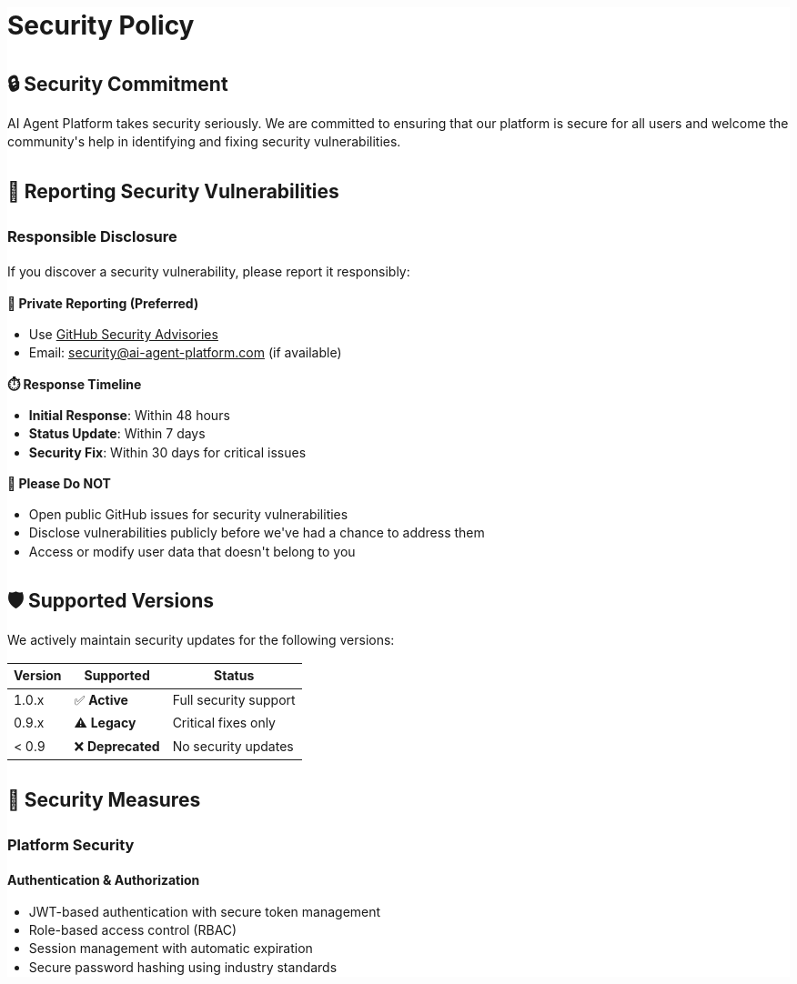 # Security Policy

## 🔒 Security Commitment

AI Agent Platform takes security seriously. We are committed to ensuring that our platform is secure for all users and welcome the community's help in identifying and fixing security vulnerabilities.

## 🚨 Reporting Security Vulnerabilities

### Responsible Disclosure

If you discover a security vulnerability, please report it responsibly:

**📧 Private Reporting (Preferred)**
- Use [GitHub Security Advisories](https://github.com/dmautz1/ai-agent-platform/security/advisories/new)
- Email: security@ai-agent-platform.com (if available)

**⏱️ Response Timeline**
- **Initial Response**: Within 48 hours
- **Status Update**: Within 7 days
- **Security Fix**: Within 30 days for critical issues

**🚫 Please Do NOT**
- Open public GitHub issues for security vulnerabilities
- Disclose vulnerabilities publicly before we've had a chance to address them
- Access or modify user data that doesn't belong to you

## 🛡️ Supported Versions

We actively maintain security updates for the following versions:

| Version | Supported          | Status |
| ------- | ------------------ | ------ |
| 1.0.x   | ✅ **Active**      | Full security support |
| 0.9.x   | ⚠️ **Legacy**      | Critical fixes only |
| < 0.9   | ❌ **Deprecated**  | No security updates |

## 🔐 Security Measures

### Platform Security

**Authentication & Authorization**
- JWT-based authentication with secure token management
- Role-based access control (RBAC)
- Session management with automatic expiration
- Secure password hashing using industry standards
